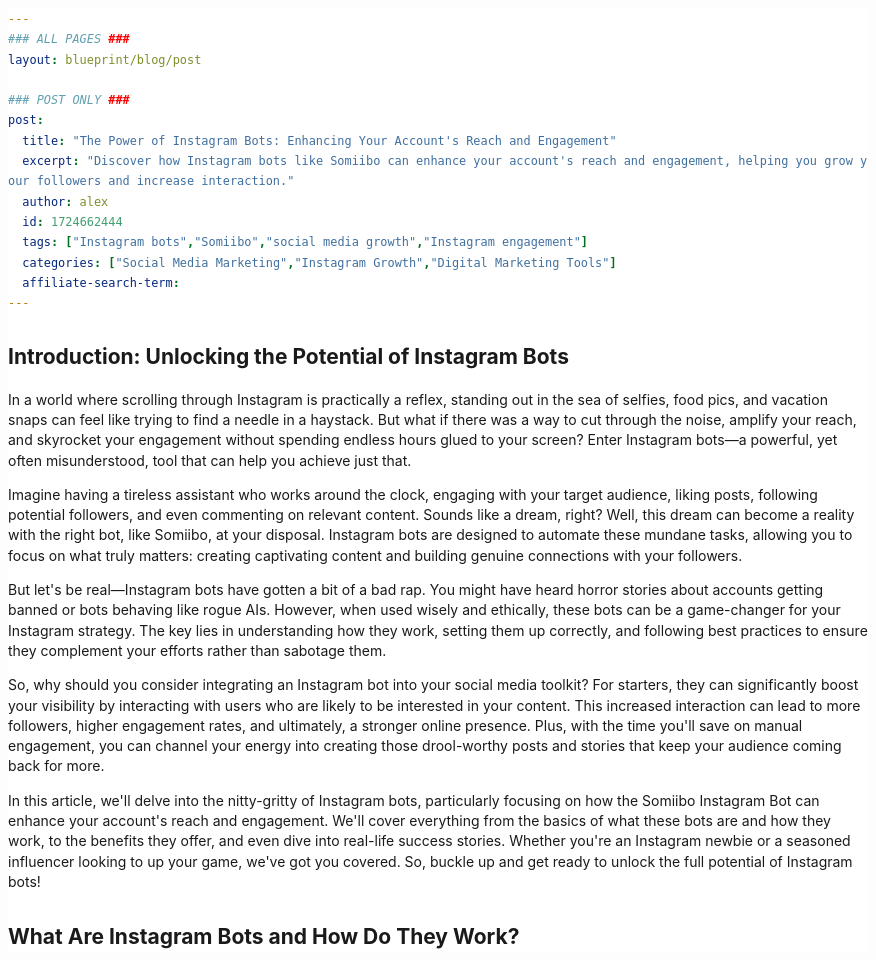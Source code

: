 ```yaml
---
### ALL PAGES ###
layout: blueprint/blog/post

### POST ONLY ###
post:
  title: "The Power of Instagram Bots: Enhancing Your Account's Reach and Engagement"
  excerpt: "Discover how Instagram bots like Somiibo can enhance your account's reach and engagement, helping you grow your followers and increase interaction."
  author: alex
  id: 1724662444
  tags: ["Instagram bots","Somiibo","social media growth","Instagram engagement"]
  categories: ["Social Media Marketing","Instagram Growth","Digital Marketing Tools"]
  affiliate-search-term: 
---
```


## Introduction: Unlocking the Potential of Instagram Bots

In a world where scrolling through Instagram is practically a reflex, standing out in the sea of selfies, food pics, and vacation snaps can feel like trying to find a needle in a haystack. But what if there was a way to cut through the noise, amplify your reach, and skyrocket your engagement without spending endless hours glued to your screen? Enter Instagram bots—a powerful, yet often misunderstood, tool that can help you achieve just that.

Imagine having a tireless assistant who works around the clock, engaging with your target audience, liking posts, following potential followers, and even commenting on relevant content. Sounds like a dream, right? Well, this dream can become a reality with the right bot, like Somiibo, at your disposal. Instagram bots are designed to automate these mundane tasks, allowing you to focus on what truly matters: creating captivating content and building genuine connections with your followers.

But let's be real—Instagram bots have gotten a bit of a bad rap. You might have heard horror stories about accounts getting banned or bots behaving like rogue AIs. However, when used wisely and ethically, these bots can be a game-changer for your Instagram strategy. The key lies in understanding how they work, setting them up correctly, and following best practices to ensure they complement your efforts rather than sabotage them.

So, why should you consider integrating an Instagram bot into your social media toolkit? For starters, they can significantly boost your visibility by interacting with users who are likely to be interested in your content. This increased interaction can lead to more followers, higher engagement rates, and ultimately, a stronger online presence. Plus, with the time you'll save on manual engagement, you can channel your energy into creating those drool-worthy posts and stories that keep your audience coming back for more.

In this article, we'll delve into the nitty-gritty of Instagram bots, particularly focusing on how the Somiibo Instagram Bot can enhance your account's reach and engagement. We'll cover everything from the basics of what these bots are and how they work, to the benefits they offer, and even dive into real-life success stories. Whether you're an Instagram newbie or a seasoned influencer looking to up your game, we've got you covered. So, buckle up and get ready to unlock the full potential of Instagram bots!

## What Are Instagram Bots and How Do They Work?
